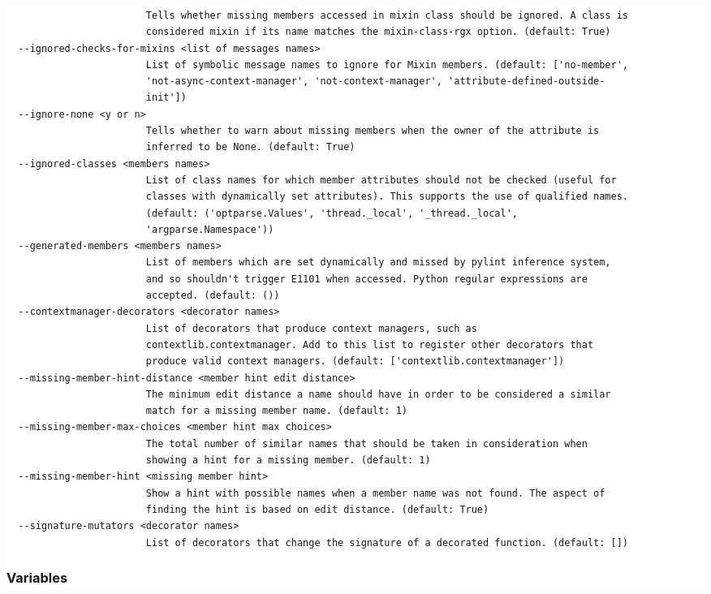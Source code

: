 ```
                        Tells whether missing members accessed in mixin class should be ignored. A class is
                        considered mixin if its name matches the mixin-class-rgx option. (default: True)
  --ignored-checks-for-mixins <list of messages names>
                        List of symbolic message names to ignore for Mixin members. (default: ['no-member',
                        'not-async-context-manager', 'not-context-manager', 'attribute-defined-outside-
                        init'])
  --ignore-none <y or n>
                        Tells whether to warn about missing members when the owner of the attribute is
                        inferred to be None. (default: True)
  --ignored-classes <members names>
                        List of class names for which member attributes should not be checked (useful for
                        classes with dynamically set attributes). This supports the use of qualified names.
                        (default: ('optparse.Values', 'thread._local', '_thread._local',
                        'argparse.Namespace'))
  --generated-members <members names>
                        List of members which are set dynamically and missed by pylint inference system,
                        and so shouldn't trigger E1101 when accessed. Python regular expressions are
                        accepted. (default: ())
  --contextmanager-decorators <decorator names>
                        List of decorators that produce context managers, such as
                        contextlib.contextmanager. Add to this list to register other decorators that
                        produce valid context managers. (default: ['contextlib.contextmanager'])
  --missing-member-hint-distance <member hint edit distance>
                        The minimum edit distance a name should have in order to be considered a similar
                        match for a missing member name. (default: 1)
  --missing-member-max-choices <member hint max choices>
                        The total number of similar names that should be taken in consideration when
                        showing a hint for a missing member. (default: 1)
  --missing-member-hint <missing member hint>
                        Show a hint with possible names when a member name was not found. The aspect of
                        finding the hint is based on edit distance. (default: True)
  --signature-mutators <decorator names>
                        List of decorators that change the signature of a decorated function. (default: [])
```

### Variables
